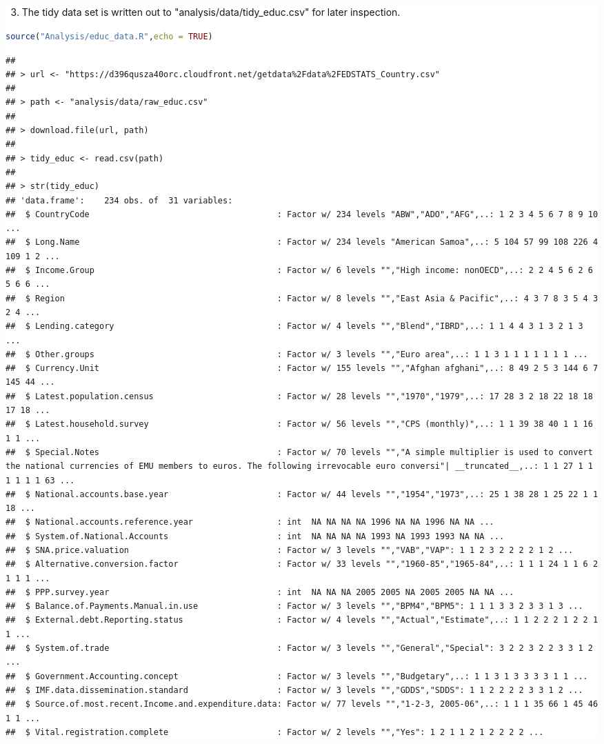 3. The tidy data set is written out to "analysis/data/tidy_educ.csv" for later inspection.


```r
source("Analysis/educ_data.R",echo = TRUE)
```

```
## 
## > url <- "https://d396qusza40orc.cloudfront.net/getdata%2Fdata%2FEDSTATS_Country.csv"
## 
## > path <- "analysis/data/raw_educ.csv"
## 
## > download.file(url, path)
## 
## > tidy_educ <- read.csv(path)
## 
## > str(tidy_educ)
## 'data.frame':	234 obs. of  31 variables:
##  $ CountryCode                                      : Factor w/ 234 levels "ABW","ADO","AFG",..: 1 2 3 4 5 6 7 8 9 10 ...
##  $ Long.Name                                        : Factor w/ 234 levels "American Samoa",..: 5 104 57 99 108 226 4 109 1 2 ...
##  $ Income.Group                                     : Factor w/ 6 levels "","High income: nonOECD",..: 2 2 4 5 6 2 6 5 6 6 ...
##  $ Region                                           : Factor w/ 8 levels "","East Asia & Pacific",..: 4 3 7 8 3 5 4 3 2 4 ...
##  $ Lending.category                                 : Factor w/ 4 levels "","Blend","IBRD",..: 1 1 4 4 3 1 3 2 1 3 ...
##  $ Other.groups                                     : Factor w/ 3 levels "","Euro area",..: 1 1 3 1 1 1 1 1 1 1 ...
##  $ Currency.Unit                                    : Factor w/ 155 levels "","Afghan afghani",..: 8 49 2 5 3 144 6 7 145 44 ...
##  $ Latest.population.census                         : Factor w/ 28 levels "","1970","1979",..: 17 28 3 2 18 22 18 18 17 18 ...
##  $ Latest.household.survey                          : Factor w/ 56 levels "","CPS (monthly)",..: 1 1 39 38 40 1 1 16 1 1 ...
##  $ Special.Notes                                    : Factor w/ 70 levels "","A simple multiplier is used to convert the national currencies of EMU members to euros. The following irrevocable euro conversi"| __truncated__,..: 1 1 27 1 1 1 1 1 1 63 ...
##  $ National.accounts.base.year                      : Factor w/ 44 levels "","1954","1973",..: 25 1 38 28 1 25 22 1 1 18 ...
##  $ National.accounts.reference.year                 : int  NA NA NA NA 1996 NA NA 1996 NA NA ...
##  $ System.of.National.Accounts                      : int  NA NA NA NA 1993 NA 1993 1993 NA NA ...
##  $ SNA.price.valuation                              : Factor w/ 3 levels "","VAB","VAP": 1 1 2 3 2 2 2 2 1 2 ...
##  $ Alternative.conversion.factor                    : Factor w/ 33 levels "","1960-85","1965-84",..: 1 1 1 24 1 1 6 21 1 1 ...
##  $ PPP.survey.year                                  : int  NA NA NA 2005 2005 NA 2005 2005 NA NA ...
##  $ Balance.of.Payments.Manual.in.use                : Factor w/ 3 levels "","BPM4","BPM5": 1 1 1 3 3 2 3 3 1 3 ...
##  $ External.debt.Reporting.status                   : Factor w/ 4 levels "","Actual","Estimate",..: 1 1 2 2 2 1 2 2 1 1 ...
##  $ System.of.trade                                  : Factor w/ 3 levels "","General","Special": 3 2 2 3 2 2 3 3 1 2 ...
##  $ Government.Accounting.concept                    : Factor w/ 3 levels "","Budgetary",..: 1 1 3 1 3 3 3 3 1 1 ...
##  $ IMF.data.dissemination.standard                  : Factor w/ 3 levels "","GDDS","SDDS": 1 1 2 2 2 2 3 3 1 2 ...
##  $ Source.of.most.recent.Income.and.expenditure.data: Factor w/ 77 levels "","1-2-3, 2005-06",..: 1 1 1 35 66 1 45 46 1 1 ...
##  $ Vital.registration.complete                      : Factor w/ 2 levels "","Yes": 1 2 1 1 2 1 2 2 2 2 ...
```